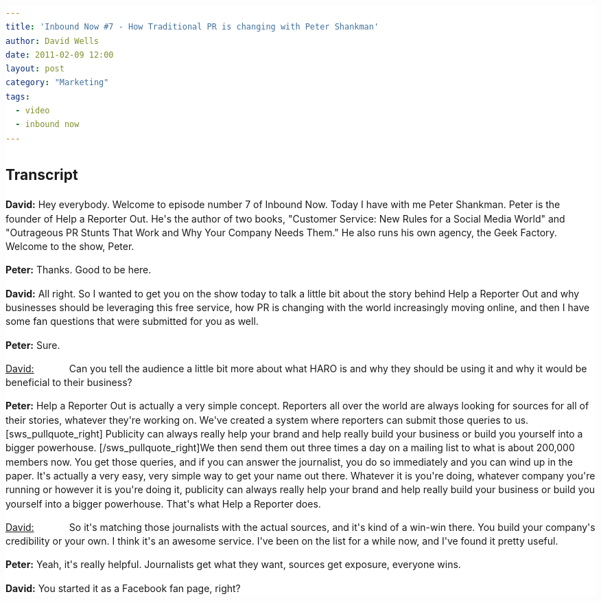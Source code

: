 ```yaml
---
title: 'Inbound Now #7 - How Traditional PR is changing with Peter Shankman'
author: David Wells
date: 2011-02-09 12:00
layout: post
category: "Marketing"
tags:
  - video
  - inbound now
---
```


<iframe width="720" height="335" src="https://www.youtube.com/embed/2brz7iif5wQ" frameborder="0" allowfullscreen=""></iframe>

## Transcript

**David:** Hey everybody. Welcome to episode number 7 of Inbound Now. Today I have with me Peter Shankman. Peter is the founder of Help a Reporter Out. He's the author of two books, "Customer Service: New Rules for a Social Media World" and "Outrageous PR Stunts That Work and Why Your Company Needs Them." He also runs his own agency, the Geek Factory. Welcome to the show, Peter.

**Peter:** Thanks. Good to be here.

**David:** All right. So I wanted to get you on the show today to talk a little bit about the story behind Help a Reporter Out and why businesses should be leveraging this free service, how PR is changing with the world increasingly moving online, and then I have some fan questions that were submitted for you as well.

**Peter:** Sure.

<u>David:</u>             Can you tell the audience a little bit more about what HARO is and why they should be using it and why it would be beneficial to their business?

**Peter:** Help a Reporter Out is actually a very simple concept. Reporters all over the world are always looking for sources for all of their stories, whatever they're working on. We've created a system where reporters can submit those queries to us. [sws_pullquote_right] Publicity can always really help your brand and help really build your business or build you yourself into a bigger powerhouse. [/sws_pullquote_right]We then send them out three times a day on a mailing list to what is about 200,000 members now. You get those queries, and if you can answer the journalist, you do so immediately and you can wind up in the paper. It's actually a very easy, very simple way to get your name out there. Whatever it is you're doing, whatever company you're running or however it is you're doing it, publicity can always really help your brand and help really build your business or build you yourself into a bigger powerhouse. That's what Help a Reporter does.

<u>David:</u>             So it's matching those journalists with the actual sources, and it's kind of a win-win there. You build your company's credibility or your own. I think it's an awesome service. I've been on the list for a while now, and I've found it pretty useful.

**Peter:** Yeah, it's really helpful. Journalists get what they want, sources get exposure, everyone wins.

**David:** You started it as a Facebook fan page, right?
